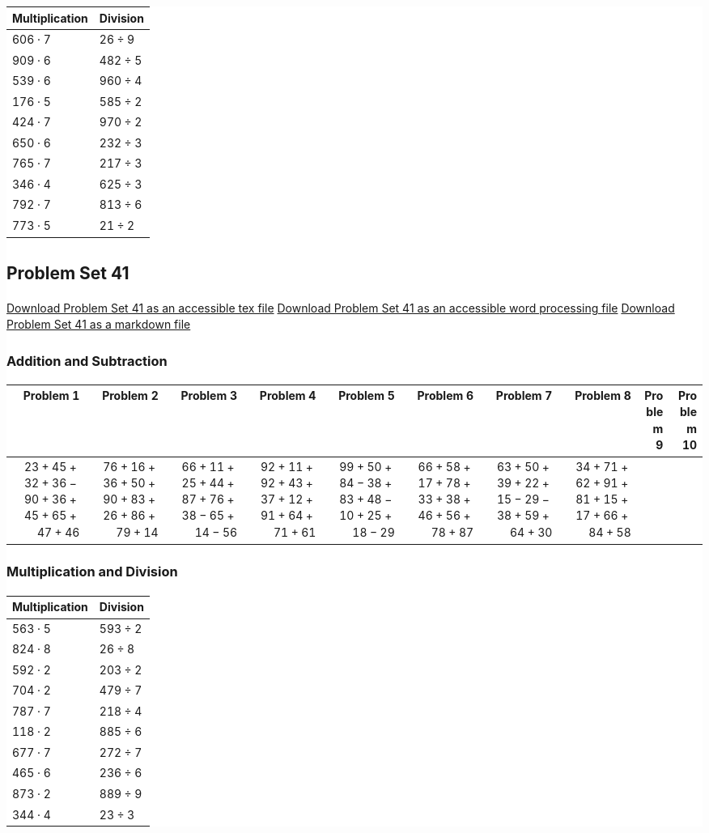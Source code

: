 | Multiplication | Division |
|:----|:----|
| $606\cdot7$ | $26÷9$ |
| $909\cdot6$ | $482÷5$ |
| $539\cdot6$ | $960÷4$ |
| $176\cdot5$ | $585÷2$ |
| $424\cdot7$ | $970÷2$ |
| $650\cdot6$ | $232÷3$ |
| $765\cdot7$ | $217÷3$ |
| $346\cdot4$ | $625÷3$ |
| $792\cdot7$ | $813÷6$ |
| $773\cdot5$ | $21÷2$ |

## Problem Set 41
[Download Problem Set 41 as an accessible tex file](./files/ProblemSet0041.tex) [Download Problem Set 41 as an accessible word processing file](./files/ProblemSet0041.docx) [Download Problem Set 41 as a markdown file](./files/ProblemSet0041.md)

### Addition and Subtraction

| Problem 1 |Problem 2 |Problem 3| Problem 4 | Problem 5 | Problem 6 |Problem 7 |Problem 8 | Problem 9| Problem 10|
|---:|---:|---:|---:|---:|---:|---:|---:|---:|---:|
|$23+45+32+36-90+36+45+65+47+46$|$76+16+36+50+90+83+26+86+79+14$|$66+11+25+44+87+76+38-65+14-56$|$92+11+92+43+37+12+91+64+71+61$|$99+50+84-38+83+48-10+25+18-29$|$66+58+17+78+33+38+46+56+78+87$|$63+50+39+22+15-29-38+59+64+30$|$34+71+62+91+81+15+17+66+84+58$|

### Multiplication and Division

| Multiplication | Division |
|:----|:----|
| $563\cdot5$ | $593÷2$ |
| $824\cdot8$ | $26÷8$ |
| $592\cdot2$ | $203÷2$ |
| $704\cdot2$ | $479÷7$ |
| $787\cdot7$ | $218÷4$ |
| $118\cdot2$ | $885÷6$ |
| $677\cdot7$ | $272÷7$ |
| $465\cdot6$ | $236÷6$ |
| $873\cdot2$ | $889÷9$ |
| $344\cdot4$ | $23÷3$ |

